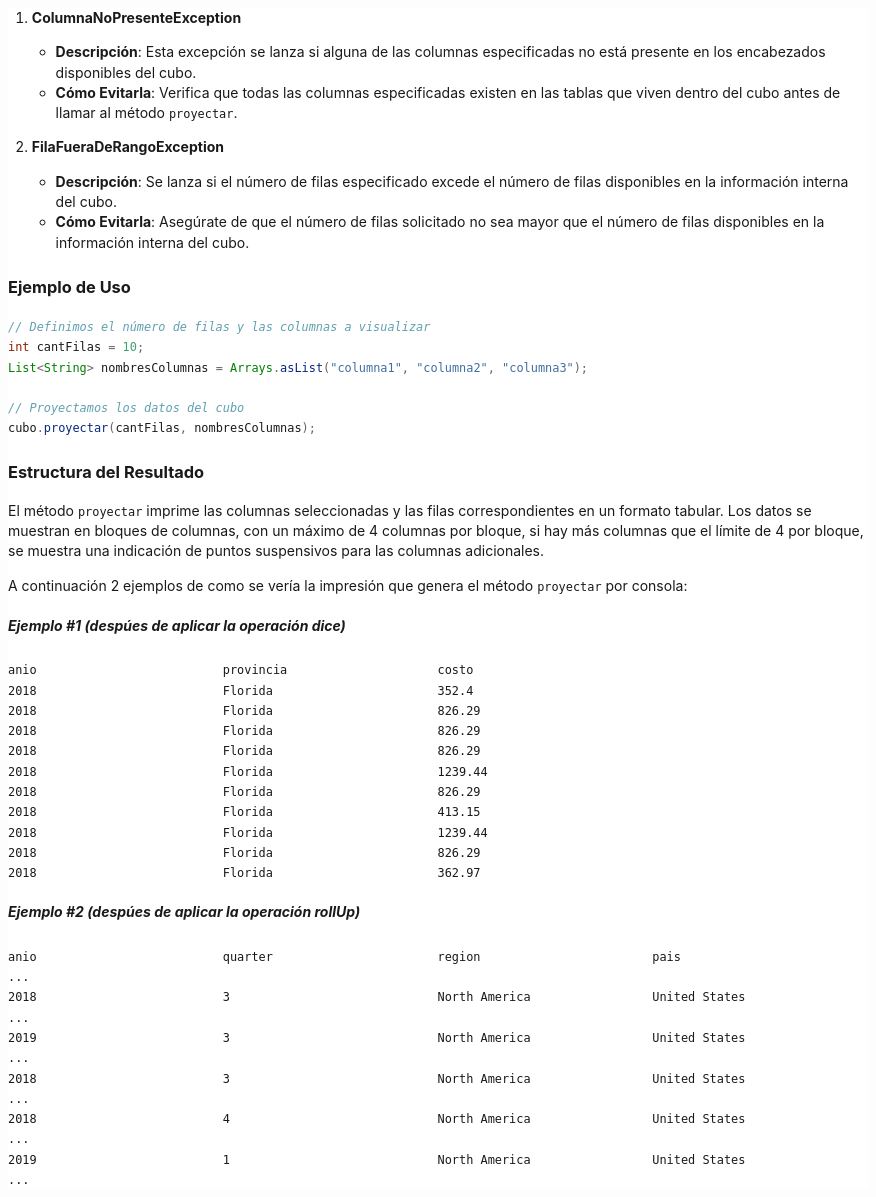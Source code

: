 1. **ColumnaNoPresenteException**
   - **Descripción**: Esta excepción se lanza si alguna de las columnas especificadas no está presente en los encabezados disponibles del cubo.
   - **Cómo Evitarla**: Verifica que todas las columnas especificadas existen en las tablas que viven dentro del cubo antes de llamar al método `proyectar`.

2. **FilaFueraDeRangoException**
   - **Descripción**: Se lanza si el número de filas especificado excede el número de filas disponibles en la información interna del cubo.
   - **Cómo Evitarla**: Asegúrate de que el número de filas solicitado no sea mayor que el número de filas disponibles en la información interna
                        del cubo.


### Ejemplo de Uso

```java
// Definimos el número de filas y las columnas a visualizar
int cantFilas = 10;
List<String> nombresColumnas = Arrays.asList("columna1", "columna2", "columna3");

// Proyectamos los datos del cubo
cubo.proyectar(cantFilas, nombresColumnas);
```

### Estructura del Resultado

El método `proyectar` imprime las columnas seleccionadas y las filas correspondientes en un formato tabular. Los datos se muestran en bloques de columnas, con un máximo de 4 columnas por bloque, si hay más columnas que el límite de 4 por bloque, se muestra una indicación de puntos suspensivos para las columnas adicionales.

A continuación 2 ejemplos de como se vería la impresión que genera el método `proyectar` por consola:

##### Ejemplo #1 (despúes de aplicar la operación dice)

```sh
anio                          provincia                     costo
2018                          Florida                       352.4
2018                          Florida                       826.29
2018                          Florida                       826.29
2018                          Florida                       826.29
2018                          Florida                       1239.44
2018                          Florida                       826.29
2018                          Florida                       413.15
2018                          Florida                       1239.44
2018                          Florida                       826.29
2018                          Florida                       362.97
```

##### Ejemplo #2 (despúes de aplicar la operación rollUp)

```sh
anio                          quarter                       region                        pais                          ...
2018                          3                             North America                 United States                 ...
2019                          3                             North America                 United States                 ...
2018                          3                             North America                 United States                 ...
2018                          4                             North America                 United States                 ...
2019                          1                             North America                 United States                 ...
```